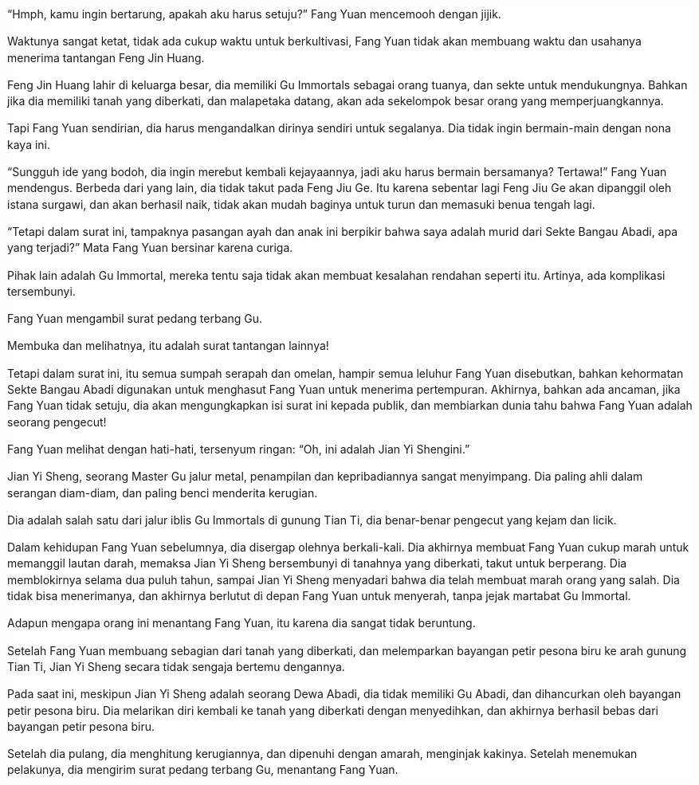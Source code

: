 “Hmph, kamu ingin bertarung, apakah aku harus setuju?” Fang Yuan mencemooh dengan jijik.

Waktunya sangat ketat, tidak ada cukup waktu untuk berkultivasi, Fang Yuan tidak akan membuang waktu dan usahanya menerima tantangan Feng Jin Huang.

Feng Jin Huang lahir di keluarga besar, dia memiliki Gu Immortals sebagai orang tuanya, dan sekte untuk mendukungnya. Bahkan jika dia memiliki tanah yang diberkati, dan malapetaka datang, akan ada sekelompok besar orang yang memperjuangkannya.

Tapi Fang Yuan sendirian, dia harus mengandalkan dirinya sendiri untuk segalanya. Dia tidak ingin bermain-main dengan nona kaya ini.

“Sungguh ide yang bodoh, dia ingin merebut kembali kejayaannya, jadi aku harus bermain bersamanya? Tertawa!” Fang Yuan mendengus. Berbeda dari yang lain, dia tidak takut pada Feng Jiu Ge. Itu karena sebentar lagi Feng Jiu Ge akan dipanggil oleh istana surgawi, dan akan berhasil naik, tidak akan mudah baginya untuk turun dan memasuki benua tengah lagi.

“Tetapi dalam surat ini, tampaknya pasangan ayah dan anak ini berpikir bahwa saya adalah murid dari Sekte Bangau Abadi, apa yang terjadi?” Mata Fang Yuan bersinar karena curiga.

Pihak lain adalah Gu Immortal, mereka tentu saja tidak akan membuat kesalahan rendahan seperti itu. Artinya, ada komplikasi tersembunyi.



Fang Yuan mengambil surat pedang terbang Gu.

Membuka dan melihatnya, itu adalah surat tantangan lainnya!

Tetapi dalam surat ini, itu semua sumpah serapah dan omelan, hampir semua leluhur Fang Yuan disebutkan, bahkan kehormatan Sekte Bangau Abadi digunakan untuk menghasut Fang Yuan untuk menerima pertempuran. Akhirnya, bahkan ada ancaman, jika Fang Yuan tidak setuju, dia akan mengungkapkan isi surat ini kepada publik, dan membiarkan dunia tahu bahwa Fang Yuan adalah seorang pengecut!

Fang Yuan melihat dengan hati-hati, tersenyum ringan: “Oh, ini adalah Jian Yi Shengini.”

Jian Yi Sheng, seorang Master Gu jalur metal, penampilan dan kepribadiannya sangat menyimpang. Dia paling ahli dalam serangan diam-diam, dan paling benci menderita kerugian.

Dia adalah salah satu dari jalur iblis Gu Immortals di gunung Tian Ti, dia benar-benar pengecut yang kejam dan licik.

Dalam kehidupan Fang Yuan sebelumnya, dia disergap olehnya berkali-kali. Dia akhirnya membuat Fang Yuan cukup marah untuk memanggil lautan darah, memaksa Jian Yi Sheng bersembunyi di tanahnya yang diberkati, takut untuk berperang. Dia memblokirnya selama dua puluh tahun, sampai Jian Yi Sheng menyadari bahwa dia telah membuat marah orang yang salah. Dia tidak bisa menerimanya, dan akhirnya berlutut di depan Fang Yuan untuk menyerah, tanpa jejak martabat Gu Immortal.

Adapun mengapa orang ini menantang Fang Yuan, itu karena dia sangat tidak beruntung.

Setelah Fang Yuan membuang sebagian dari tanah yang diberkati, dan melemparkan bayangan petir pesona biru ke arah gunung Tian Ti, Jian Yi Sheng secara tidak sengaja bertemu dengannya.

Pada saat ini, meskipun Jian Yi Sheng adalah seorang Dewa Abadi, dia tidak memiliki Gu Abadi, dan dihancurkan oleh bayangan petir pesona biru. Dia melarikan diri kembali ke tanah yang diberkati dengan menyedihkan, dan akhirnya berhasil bebas dari bayangan petir pesona biru.

Setelah dia pulang, dia menghitung kerugiannya, dan dipenuhi dengan amarah, menginjak kakinya. Setelah menemukan pelakunya, dia mengirim surat pedang terbang Gu, menantang Fang Yuan.
